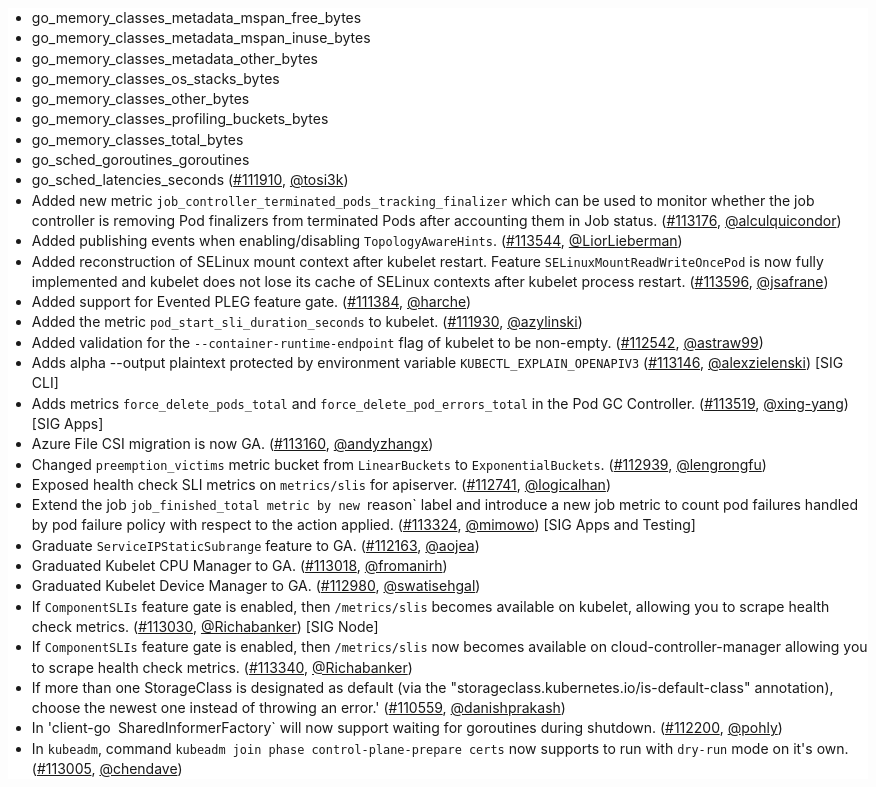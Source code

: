   - go_memory_classes_metadata_mspan_free_bytes
  - go_memory_classes_metadata_mspan_inuse_bytes
  - go_memory_classes_metadata_other_bytes
  - go_memory_classes_os_stacks_bytes
  - go_memory_classes_other_bytes
  - go_memory_classes_profiling_buckets_bytes
  - go_memory_classes_total_bytes
  - go_sched_goroutines_goroutines
  - go_sched_latencies_seconds ([#111910](https://github.com/kubernetes/kubernetes/pull/111910), [@tosi3k](https://github.com/tosi3k))
- Added new metric `job_controller_terminated_pods_tracking_finalizer` which can be used to monitor whether the job controller is removing Pod finalizers from terminated Pods after accounting them in Job status. ([#113176](https://github.com/kubernetes/kubernetes/pull/113176), [@alculquicondor](https://github.com/alculquicondor))
- Added publishing events when enabling/disabling `TopologyAwareHints`. ([#113544](https://github.com/kubernetes/kubernetes/pull/113544), [@LiorLieberman](https://github.com/LiorLieberman))
- Added reconstruction of SELinux mount context after kubelet restart. Feature `SELinuxMountReadWriteOncePod` is now fully implemented and kubelet does not lose its cache of SELinux contexts after kubelet process restart. ([#113596](https://github.com/kubernetes/kubernetes/pull/113596), [@jsafrane](https://github.com/jsafrane))
- Added support for Evented PLEG feature gate. ([#111384](https://github.com/kubernetes/kubernetes/pull/111384), [@harche](https://github.com/harche))
- Added the metric `pod_start_sli_duration_seconds` to kubelet. ([#111930](https://github.com/kubernetes/kubernetes/pull/111930), [@azylinski](https://github.com/azylinski))
- Added validation for the `--container-runtime-endpoint` flag of kubelet to be non-empty. ([#112542](https://github.com/kubernetes/kubernetes/pull/112542), [@astraw99](https://github.com/astraw99))
- Adds alpha --output plaintext protected by environment variable `KUBECTL_EXPLAIN_OPENAPIV3` ([#113146](https://github.com/kubernetes/kubernetes/pull/113146), [@alexzielenski](https://github.com/alexzielenski)) [SIG CLI]
- Adds metrics `force_delete_pods_total` and `force_delete_pod_errors_total` in the Pod GC Controller. ([#113519](https://github.com/kubernetes/kubernetes/pull/113519), [@xing-yang](https://github.com/xing-yang)) [SIG Apps]
- Azure File CSI migration is now GA. ([#113160](https://github.com/kubernetes/kubernetes/pull/113160), [@andyzhangx](https://github.com/andyzhangx))
- Changed `preemption_victims` metric bucket from `LinearBuckets` to `ExponentialBuckets`. ([#112939](https://github.com/kubernetes/kubernetes/pull/112939), [@lengrongfu](https://github.com/lengrongfu))
- Exposed health check SLI metrics on `metrics/slis` for apiserver. ([#112741](https://github.com/kubernetes/kubernetes/pull/112741), [@logicalhan](https://github.com/logicalhan))
- Extend the job `job_finished_total metric by new `reason` label and introduce a new job metric to count pod failures
  handled by pod failure policy with respect to the action applied. ([#113324](https://github.com/kubernetes/kubernetes/pull/113324), [@mimowo](https://github.com/mimowo)) [SIG Apps and Testing]
- Graduate `ServiceIPStaticSubrange` feature to GA. ([#112163](https://github.com/kubernetes/kubernetes/pull/112163), [@aojea](https://github.com/aojea))
- Graduated Kubelet CPU Manager to GA. ([#113018](https://github.com/kubernetes/kubernetes/pull/113018), [@fromanirh](https://github.com/fromanirh))
- Graduated Kubelet Device Manager to GA. ([#112980](https://github.com/kubernetes/kubernetes/pull/112980), [@swatisehgal](https://github.com/swatisehgal))
- If `ComponentSLIs` feature gate is enabled, then `/metrics/slis` becomes available on kubelet, allowing you to scrape health check metrics. ([#113030](https://github.com/kubernetes/kubernetes/pull/113030), [@Richabanker](https://github.com/Richabanker)) [SIG Node]
- If `ComponentSLIs` feature gate is enabled, then `/metrics/slis` now becomes available on cloud-controller-manager allowing you to scrape health check metrics. ([#113340](https://github.com/kubernetes/kubernetes/pull/113340), [@Richabanker](https://github.com/Richabanker))
- If more than one StorageClass is designated as default (via the "storageclass.kubernetes.io/is-default-class" annotation), choose the newest one instead of throwing an error.' ([#110559](https://github.com/kubernetes/kubernetes/pull/110559), [@danishprakash](https://github.com/danishprakash))
- In 'client-go` `SharedInformerFactory` will now support waiting for goroutines during shutdown.
   ([#112200](https://github.com/kubernetes/kubernetes/pull/112200), [@pohly](https://github.com/pohly))
- In `kubeadm`, command `kubeadm join phase control-plane-prepare certs` now supports to run with `dry-run` mode on it's own. ([#113005](https://github.com/kubernetes/kubernetes/pull/113005), [@chendave](https://github.com/chendave))